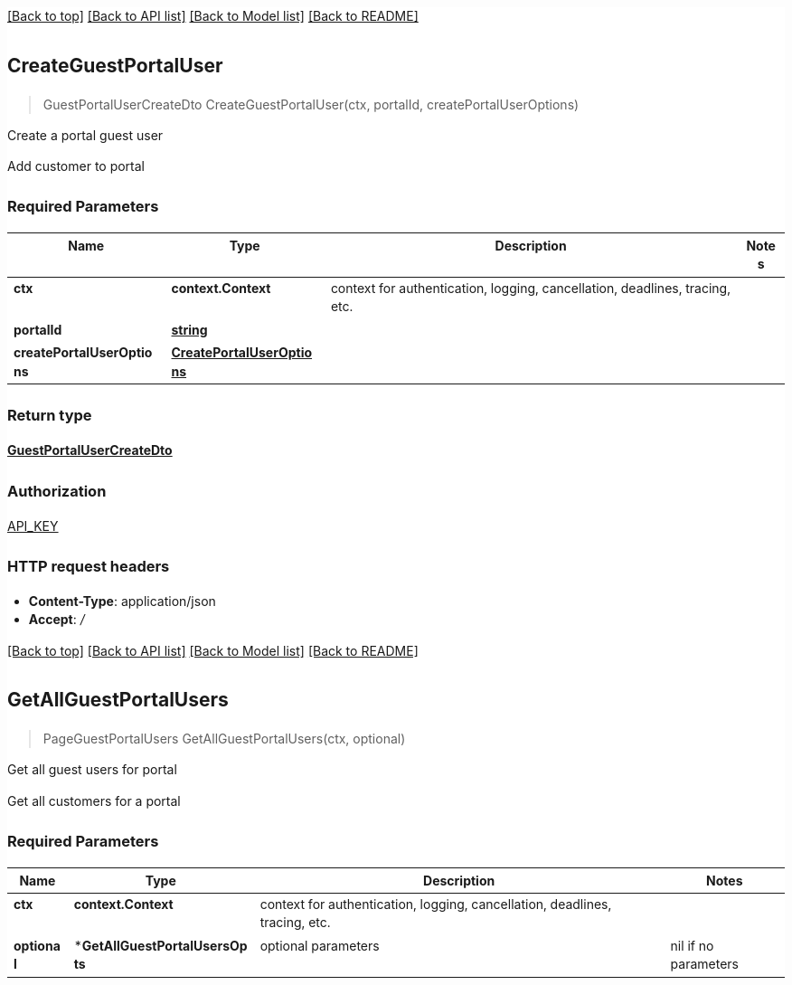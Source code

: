 [[Back to top]](#) [[Back to API list]](../README#documentation-for-api-endpoints)
[[Back to Model list]](../README#documentation-for-models)
[[Back to README]](../README)


## CreateGuestPortalUser

> GuestPortalUserCreateDto CreateGuestPortalUser(ctx, portalId, createPortalUserOptions)

Create a portal guest user

Add customer to portal

### Required Parameters


Name | Type | Description  | Notes
------------- | ------------- | ------------- | -------------
**ctx** | **context.Context** | context for authentication, logging, cancellation, deadlines, tracing, etc.
**portalId** | [**string**]()|  | 
**createPortalUserOptions** | [**CreatePortalUserOptions**](CreatePortalUserOptions)|  | 

### Return type

[**GuestPortalUserCreateDto**](GuestPortalUserCreateDto)

### Authorization

[API_KEY](../README#API_KEY)

### HTTP request headers

- **Content-Type**: application/json
- **Accept**: */*

[[Back to top]](#) [[Back to API list]](../README#documentation-for-api-endpoints)
[[Back to Model list]](../README#documentation-for-models)
[[Back to README]](../README)


## GetAllGuestPortalUsers

> PageGuestPortalUsers GetAllGuestPortalUsers(ctx, optional)

Get all guest users for portal

Get all customers for a portal

### Required Parameters


Name | Type | Description  | Notes
------------- | ------------- | ------------- | -------------
**ctx** | **context.Context** | context for authentication, logging, cancellation, deadlines, tracing, etc.
 **optional** | ***GetAllGuestPortalUsersOpts** | optional parameters | nil if no parameters

